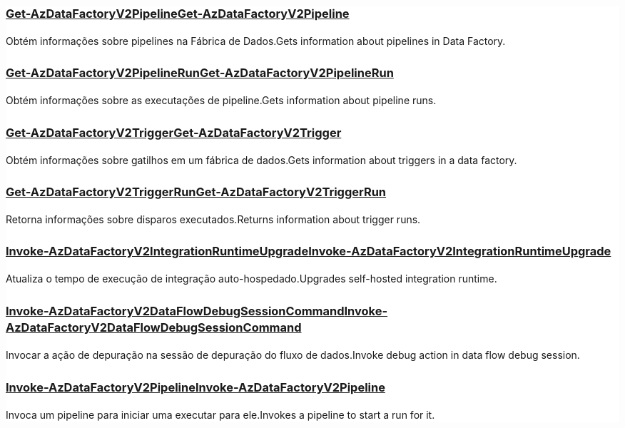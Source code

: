 ### [<span data-ttu-id="92999-149">Get-AzDataFactoryV2Pipeline</span><span class="sxs-lookup"><span data-stu-id="92999-149">Get-AzDataFactoryV2Pipeline</span></span>](Get-AzDataFactoryV2Pipeline.md)
<span data-ttu-id="92999-150">Obtém informações sobre pipelines na Fábrica de Dados.</span><span class="sxs-lookup"><span data-stu-id="92999-150">Gets information about pipelines in Data Factory.</span></span>

### [<span data-ttu-id="92999-151">Get-AzDataFactoryV2PipelineRun</span><span class="sxs-lookup"><span data-stu-id="92999-151">Get-AzDataFactoryV2PipelineRun</span></span>](Get-AzDataFactoryV2PipelineRun.md)
<span data-ttu-id="92999-152">Obtém informações sobre as executações de pipeline.</span><span class="sxs-lookup"><span data-stu-id="92999-152">Gets information about pipeline runs.</span></span>

### [<span data-ttu-id="92999-153">Get-AzDataFactoryV2Trigger</span><span class="sxs-lookup"><span data-stu-id="92999-153">Get-AzDataFactoryV2Trigger</span></span>](Get-AzDataFactoryV2Trigger.md)
<span data-ttu-id="92999-154">Obtém informações sobre gatilhos em um fábrica de dados.</span><span class="sxs-lookup"><span data-stu-id="92999-154">Gets information about triggers in a data factory.</span></span>

### [<span data-ttu-id="92999-155">Get-AzDataFactoryV2TriggerRun</span><span class="sxs-lookup"><span data-stu-id="92999-155">Get-AzDataFactoryV2TriggerRun</span></span>](Get-AzDataFactoryV2TriggerRun.md)
<span data-ttu-id="92999-156">Retorna informações sobre disparos executados.</span><span class="sxs-lookup"><span data-stu-id="92999-156">Returns information about trigger runs.</span></span>

### [<span data-ttu-id="92999-157">Invoke-AzDataFactoryV2IntegrationRuntimeUpgrade</span><span class="sxs-lookup"><span data-stu-id="92999-157">Invoke-AzDataFactoryV2IntegrationRuntimeUpgrade</span></span>](Invoke-AzDataFactoryV2IntegrationRuntimeUpgrade.md)
<span data-ttu-id="92999-158">Atualiza o tempo de execução de integração auto-hospedado.</span><span class="sxs-lookup"><span data-stu-id="92999-158">Upgrades self-hosted integration runtime.</span></span>

### [<span data-ttu-id="92999-159">Invoke-AzDataFactoryV2DataFlowDebugSessionCommand</span><span class="sxs-lookup"><span data-stu-id="92999-159">Invoke-AzDataFactoryV2DataFlowDebugSessionCommand</span></span>](Invoke-AzDataFactoryV2DataFlowDebugSessionCommand.md)
<span data-ttu-id="92999-160">Invocar a ação de depuração na sessão de depuração do fluxo de dados.</span><span class="sxs-lookup"><span data-stu-id="92999-160">Invoke debug action in data flow debug session.</span></span>

### [<span data-ttu-id="92999-161">Invoke-AzDataFactoryV2Pipeline</span><span class="sxs-lookup"><span data-stu-id="92999-161">Invoke-AzDataFactoryV2Pipeline</span></span>](Invoke-AzDataFactoryV2Pipeline.md)
<span data-ttu-id="92999-162">Invoca um pipeline para iniciar uma executar para ele.</span><span class="sxs-lookup"><span data-stu-id="92999-162">Invokes a pipeline to start a run for it.</span></span>

